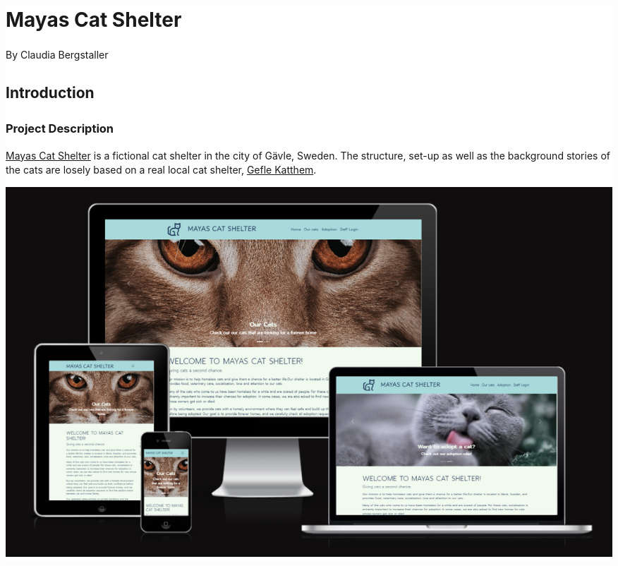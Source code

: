 # Mayas Cat Shelter

By Claudia Bergstaller


## Introduction

### Project Description

[Mayas Cat Shelter](https://mayas-cat-shelter-9ef5d0b15271.herokuapp.com/) is a fictional cat shelter in the city of Gävle, Sweden. The structure, set-up as well as the background stories of the cats are losely based on a real local cat shelter, [Gefle Katthem](https://www.geflekatthem.se/). 

![Mayas Cat Shelter](static/readme-images/screenshots-pages/amiresponsive1.png)